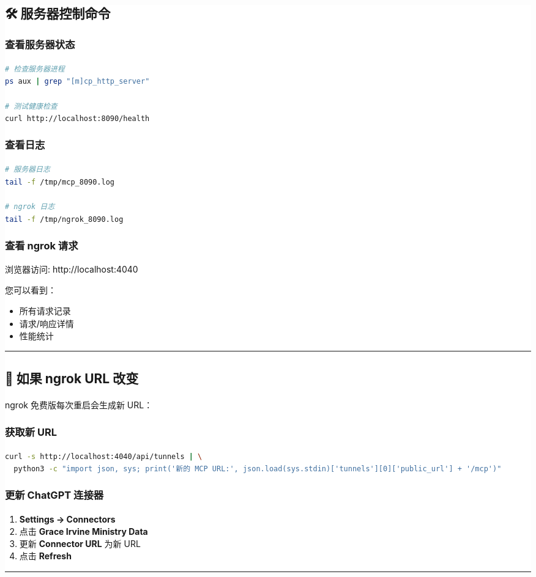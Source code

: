 
## 🛠️ 服务器控制命令

### 查看服务器状态

```bash
# 检查服务器进程
ps aux | grep "[m]cp_http_server"

# 测试健康检查
curl http://localhost:8090/health
```

### 查看日志

```bash
# 服务器日志
tail -f /tmp/mcp_8090.log

# ngrok 日志
tail -f /tmp/ngrok_8090.log
```

### 查看 ngrok 请求

浏览器访问: http://localhost:4040

您可以看到：
- 所有请求记录
- 请求/响应详情
- 性能统计

---

## 🔄 如果 ngrok URL 改变

ngrok 免费版每次重启会生成新 URL：

### 获取新 URL

```bash
curl -s http://localhost:4040/api/tunnels | \
  python3 -c "import json, sys; print('新的 MCP URL:', json.load(sys.stdin)['tunnels'][0]['public_url'] + '/mcp')"
```

### 更新 ChatGPT 连接器

1. **Settings → Connectors**
2. 点击 **Grace Irvine Ministry Data**
3. 更新 **Connector URL** 为新 URL
4. 点击 **Refresh**

---
